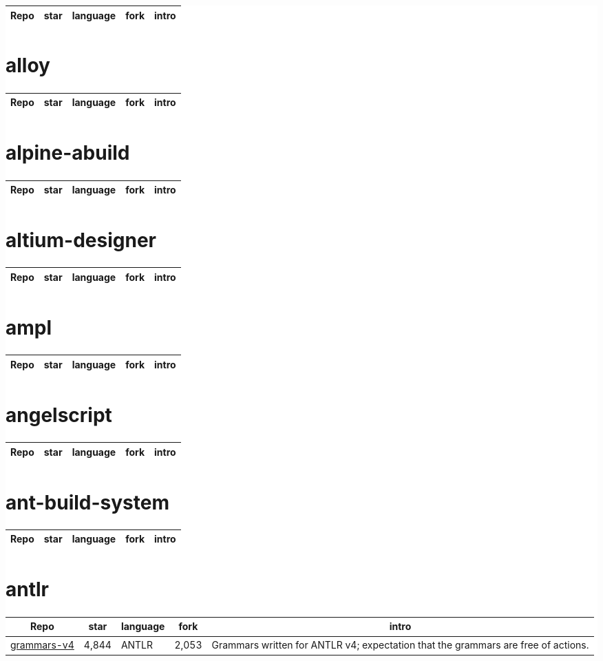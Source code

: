 Repo|star|language|fork|intro
-|-|-|-|-



# alloy

Repo|star|language|fork|intro
-|-|-|-|-



# alpine-abuild

Repo|star|language|fork|intro
-|-|-|-|-



# altium-designer

Repo|star|language|fork|intro
-|-|-|-|-



# ampl

Repo|star|language|fork|intro
-|-|-|-|-



# angelscript

Repo|star|language|fork|intro
-|-|-|-|-



# ant-build-system

Repo|star|language|fork|intro
-|-|-|-|-



# antlr

Repo|star|language|fork|intro
-|-|-|-|-
[grammars-v4](https://github.com/antlr/grammars-v4)|4,844|ANTLR|2,053|Grammars written for ANTLR v4; expectation that the grammars are free of actions.
